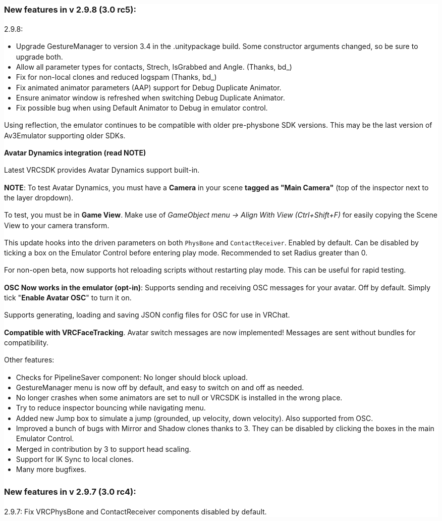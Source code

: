 ### **New features in v 2.9.8 (3.0 rc5):**

2.9.8:

* Upgrade GestureManager to version 3.4 in the .unitypackage build. Some constructor arguments changed, so be sure to upgrade both.
* Allow all parameter types for contacts, Strech, IsGrabbed and Angle. (Thanks, bd_)
* Fix for non-local clones and reduced logspam (Thanks, bd_)
* Fix animated animator parameters (AAP) support for Debug Duplicate Animator.
* Ensure animator window is refreshed when switching Debug Duplicate Animator.
* Fix possible bug when using Default Animator to Debug in emulator control.

Using reflection, the emulator continues to be compatible with older pre-physbone SDK versions. This may be the last version of Av3Emulator supporting older SDKs.

**Avatar Dynamics integration (read NOTE)**

Latest VRCSDK provides Avatar Dynamics support built-in.

**NOTE**: To test Avatar Dynamics, you must have a **Camera** in your scene **tagged as "Main Camera"** (top of the inspector next to the layer dropdown).

To test, you must be in **Game View**. Make use of _GameObject menu -> Align With View (Ctrl+Shift+F)_ for easily copying the Scene View to your camera transform.

This update hooks into the driven parameters on both `PhysBone` and `ContactReceiver`. Enabled by default. Can be disabled by ticking a box on the Emulator Control before entering play mode. Recommended to set Radius greater than 0.

For non-open beta, now supports hot reloading scripts without restarting play mode. This can be useful for rapid testing.

**OSC Now works in the emulator (opt-in)**: Supports sending and receiving OSC messages for your avatar. Off by default. Simply tick "**Enable Avatar OSC**" to turn it on.

Supports generating, loading and saving JSON config files for OSC for use in VRChat.

**Compatible with VRCFaceTracking**. Avatar switch messages are now implemented! Messages are sent without bundles for compatibility.

Other features:

* Checks for PipelineSaver component: No longer should block upload.
* GestureManager menu is now off by default, and easy to switch on and off as needed.
* No longer crashes when some animators are set to null or VRCSDK is installed in the wrong place.
* Try to reduce inspector bouncing while navigating menu.
* Added new Jump box to simulate a jump (grounded, up velocity, down velocity). Also supported from OSC.
* Improved a bunch of bugs with Mirror and Shadow clones thanks to 3. They can be disabled by clicking the boxes in the main Emulator Control.
* Merged in contribution by 3 to support head scaling.
* Support for IK Sync to local clones.
* Many more bugfixes.

### **New features in v 2.9.7 (3.0 rc4):**

2.9.7: Fix VRCPhysBone and ContactReceiver components disabled by default.
